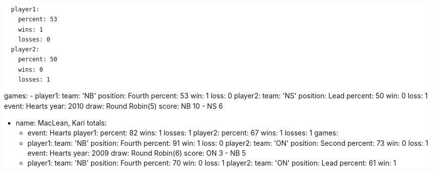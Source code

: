       player1:
        percent: 53
        wins: 1
        losses: 0
      player2:
        percent: 50
        wins: 0
        losses: 1
   games:
    - player1:
        team: 'NB'
        position: Fourth
        percent: 53
        win: 1
        loss: 0
      player2:
        team: 'NS'
        position: Lead
        percent: 50
        win: 0
        loss: 1
      event: Hearts
      year: 2010
      draw: Round Robin(5)
      score: NB 10 - NS 6
 - name: MacLean, Kari
   totals:
    - event: Hearts
      player1:
        percent: 82
        wins: 1
        losses: 1
      player2:
        percent: 67
        wins: 1
        losses: 1
   games:
    - player1:
        team: 'NB'
        position: Fourth
        percent: 91
        win: 1
        loss: 0
      player2:
        team: 'ON'
        position: Second
        percent: 73
        win: 0
        loss: 1
      event: Hearts
      year: 2009
      draw: Round Robin(6)
      score: ON 3 - NB 5
    - player1:
        team: 'NB'
        position: Fourth
        percent: 70
        win: 0
        loss: 1
      player2:
        team: 'ON'
        position: Lead
        percent: 61
        win: 1